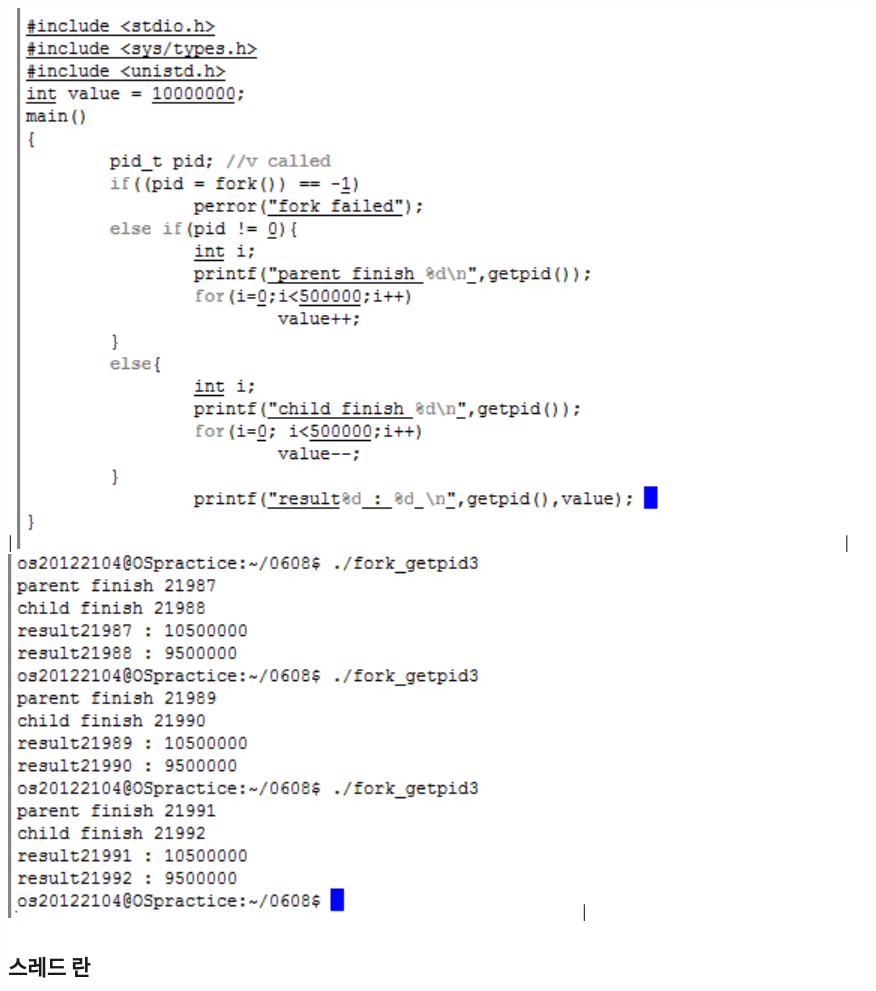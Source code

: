 | ![C:\Users\Da-Bin Kim\AppData\Local\Microsoft\Windows\INetCache\Content.Word\fork_c_소스.png](./img/IGUpHOivfDP_zUZj7pyXQAXL9jJXXvWviS95ZYydfL4TS-zbFdrgA5LIInzOERCDRUCujEdOv_TpgT-CynfPHAifmE0L-xOsd-6FerRH6G0dwSE7uolNEesN9bT9X5XQqHhCaQo-20191204204726995.png) | ![C:\Users\Da-Bin Kim\AppData\Local\Microsoft\Windows\INetCache\Content.Word\fork출력2.png](./img/9ajovpH_Cr7ltKvuEJitGoK_fN31rBtKlSPfkk666TtPBEk4pt_ihvXcfINGKfA1juCOomMGvk-gOEdIHzbIALVtYUWEUUSzVcVU2MZ7mjQZKV5WnjpIu1SVmie9LxnDGA7oBjo-20191204204734732.png) |

 

## 스레드 란
